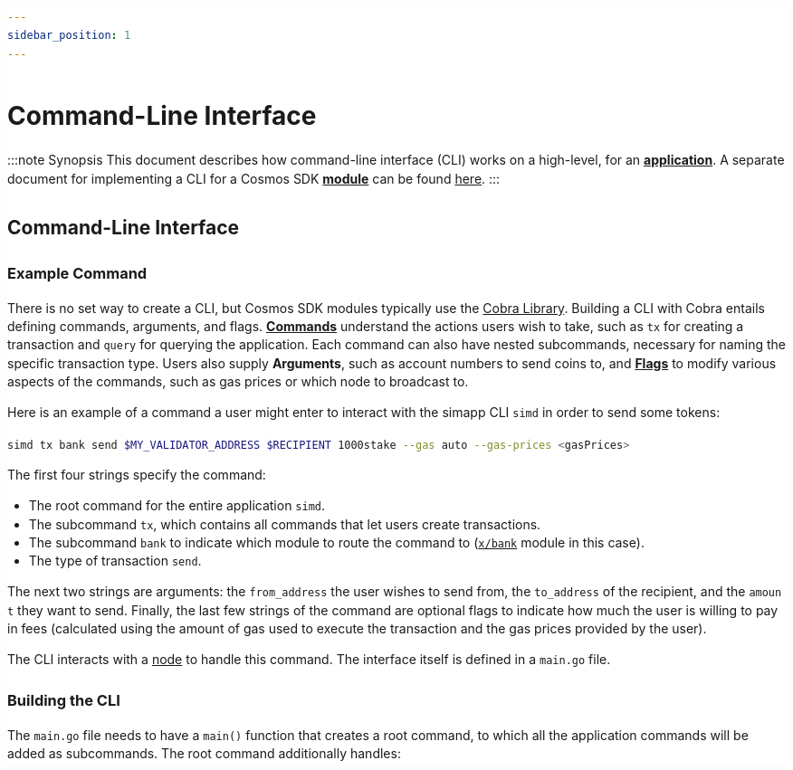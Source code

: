 ```yaml
---
sidebar_position: 1
---
```


# Command-Line Interface

:::note Synopsis
This document describes how command-line interface (CLI) works on a high-level, for an [**application**](../basics/00-app-anatomy.md). A separate document for implementing a CLI for a Cosmos SDK [**module**](../building-modules/01-intro.md) can be found [here](../building-modules/09-module-interfaces.md#cli).
:::

## Command-Line Interface

### Example Command

There is no set way to create a CLI, but Cosmos SDK modules typically use the [Cobra Library](https://github.com/spf13/cobra). Building a CLI with Cobra entails defining commands, arguments, and flags. [**Commands**](#root-command) understand the actions users wish to take, such as `tx` for creating a transaction and `query` for querying the application. Each command can also have nested subcommands, necessary for naming the specific transaction type. Users also supply **Arguments**, such as account numbers to send coins to, and [**Flags**](#flags) to modify various aspects of the commands, such as gas prices or which node to broadcast to.

Here is an example of a command a user might enter to interact with the simapp CLI `simd` in order to send some tokens:

```bash
simd tx bank send $MY_VALIDATOR_ADDRESS $RECIPIENT 1000stake --gas auto --gas-prices <gasPrices>
```

The first four strings specify the command:

* The root command for the entire application `simd`.
* The subcommand `tx`, which contains all commands that let users create transactions.
* The subcommand `bank` to indicate which module to route the command to ([`x/bank`](../modules/bank/README.md) module in this case).
* The type of transaction `send`.

The next two strings are arguments: the `from_address` the user wishes to send from, the `to_address` of the recipient, and the `amount` they want to send. Finally, the last few strings of the command are optional flags to indicate how much the user is willing to pay in fees (calculated using the amount of gas used to execute the transaction and the gas prices provided by the user).

The CLI interacts with a [node](../core/03-node.md) to handle this command. The interface itself is defined in a `main.go` file.

### Building the CLI

The `main.go` file needs to have a `main()` function that creates a root command, to which all the application commands will be added as subcommands. The root command additionally handles:
